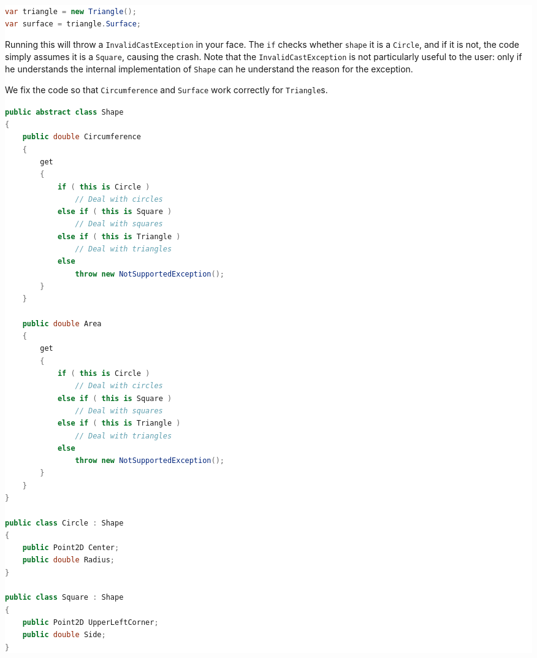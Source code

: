 ```c#
var triangle = new Triangle();
var surface = triangle.Surface;
```

Running this will throw a `InvalidCastException` in your face.
The `if` checks whether `shape` it is a `Circle`, and if it is not,
the code simply assumes it is a `Square`, causing the crash.
Note that the `InvalidCastException` is not particularly useful
to the user: only if he understands the internal implementation
of `Shape` can he understand the reason for the exception.

We fix the code so that `Circumference` and `Surface` work correctly for `Triangle`s.

```c#
public abstract class Shape
{
    public double Circumference
    {
        get
        {
            if ( this is Circle )
                // Deal with circles
            else if ( this is Square )
                // Deal with squares
            else if ( this is Triangle )
                // Deal with triangles
            else
                throw new NotSupportedException();
        }
    }

    public double Area
    {
        get
        {
            if ( this is Circle )
                // Deal with circles
            else if ( this is Square )
                // Deal with squares
            else if ( this is Triangle )
                // Deal with triangles
            else
                throw new NotSupportedException();
        }
    }
}

public class Circle : Shape
{
    public Point2D Center;
    public double Radius;
}

public class Square : Shape
{
    public Point2D UpperLeftCorner;
    public double Side;
}
```
